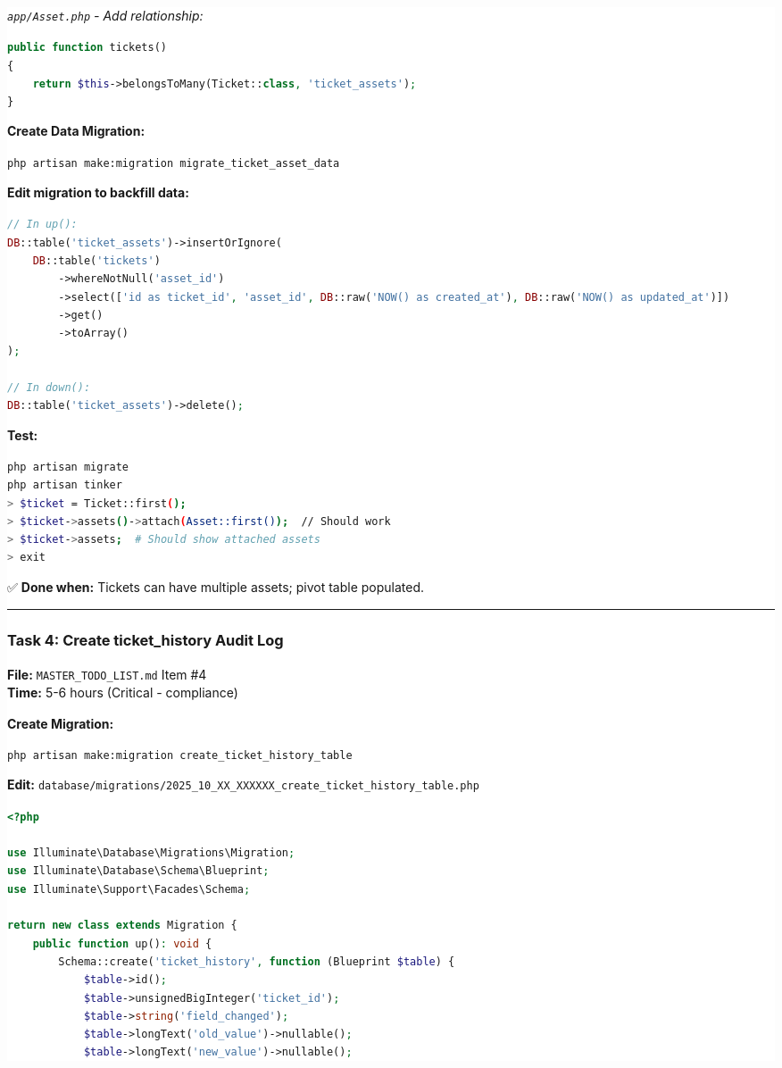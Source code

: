 *`app/Asset.php` - Add relationship:*
```php
public function tickets()
{
    return $this->belongsToMany(Ticket::class, 'ticket_assets');
}
```

**Create Data Migration:**
```bash
php artisan make:migration migrate_ticket_asset_data
```

**Edit migration to backfill data:**
```php
// In up():
DB::table('ticket_assets')->insertOrIgnore(
    DB::table('tickets')
        ->whereNotNull('asset_id')
        ->select(['id as ticket_id', 'asset_id', DB::raw('NOW() as created_at'), DB::raw('NOW() as updated_at')])
        ->get()
        ->toArray()
);

// In down():
DB::table('ticket_assets')->delete();
```

**Test:**
```bash
php artisan migrate
php artisan tinker
> $ticket = Ticket::first();
> $ticket->assets()->attach(Asset::first());  // Should work
> $ticket->assets;  # Should show attached assets
> exit
```

✅ **Done when:** Tickets can have multiple assets; pivot table populated.

---

### Task 4: Create ticket_history Audit Log
**File:** `MASTER_TODO_LIST.md` Item #4  
**Time:** 5-6 hours (Critical - compliance)

**Create Migration:**
```bash
php artisan make:migration create_ticket_history_table
```

**Edit:** `database/migrations/2025_10_XX_XXXXXX_create_ticket_history_table.php`
```php
<?php

use Illuminate\Database\Migrations\Migration;
use Illuminate\Database\Schema\Blueprint;
use Illuminate\Support\Facades\Schema;

return new class extends Migration {
    public function up(): void {
        Schema::create('ticket_history', function (Blueprint $table) {
            $table->id();
            $table->unsignedBigInteger('ticket_id');
            $table->string('field_changed');
            $table->longText('old_value')->nullable();
            $table->longText('new_value')->nullable();
```